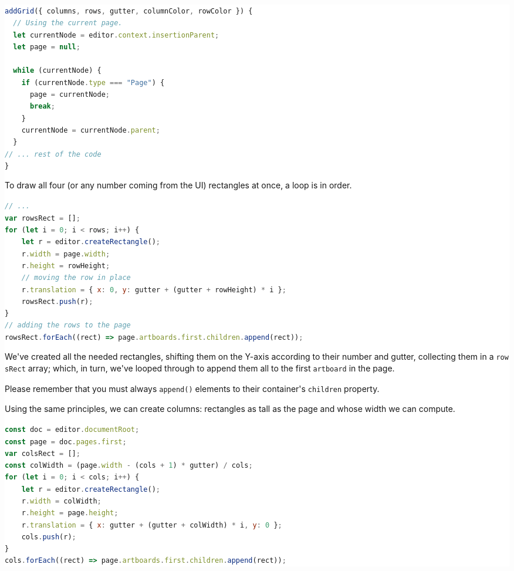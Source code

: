 ```js
addGrid({ columns, rows, gutter, columnColor, rowColor }) {
  // Using the current page.
  let currentNode = editor.context.insertionParent;
  let page = null;

  while (currentNode) {
    if (currentNode.type === "Page") {
      page = currentNode;
      break;
    }
    currentNode = currentNode.parent;
  }
// ... rest of the code
}
```

To draw all four (or any number coming from the UI) rectangles at once, a loop is in order.

```js
// ...
var rowsRect = [];
for (let i = 0; i < rows; i++) {
    let r = editor.createRectangle();
    r.width = page.width;
    r.height = rowHeight;
    // moving the row in place
    r.translation = { x: 0, y: gutter + (gutter + rowHeight) * i };
    rowsRect.push(r);
}
// adding the rows to the page
rowsRect.forEach((rect) => page.artboards.first.children.append(rect));
```

We've created all the needed rectangles, shifting them on the Y-axis according to their number and gutter, collecting them in a `rowsRect` array; which, in turn, we've looped through to append them all to the first `artboard` in the page.


<InlineAlert variant="info" slots="text1" />

Please remember that you must always `append()` elements to their container's `children` property.

Using the same principles, we can create columns: rectangles as tall as the page and whose width we can compute.

```js
const doc = editor.documentRoot;
const page = doc.pages.first;
var colsRect = [];
const colWidth = (page.width - (cols + 1) * gutter) / cols;
for (let i = 0; i < cols; i++) {
    let r = editor.createRectangle();
    r.width = colWidth;
    r.height = page.height;
    r.translation = { x: gutter + (gutter + colWidth) * i, y: 0 };
    cols.push(r);
}
cols.forEach((rect) => page.artboards.first.children.append(rect));
```
